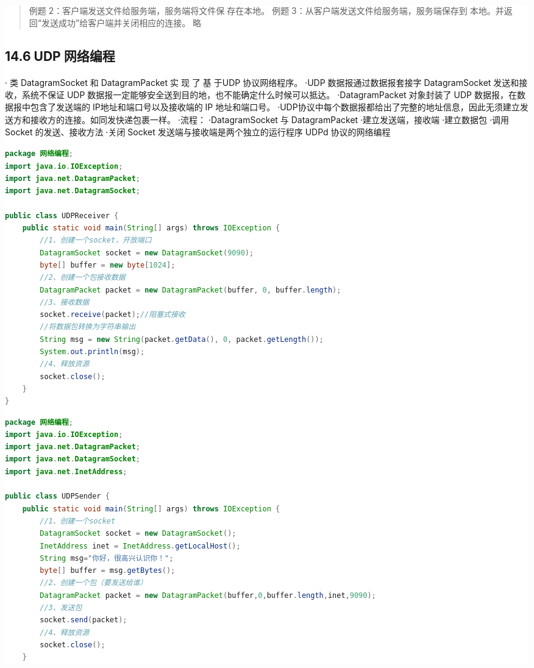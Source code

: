 > 例题 2：客户端发送文件给服务端，服务端将文件保 存在本地。
> 例题 3：从客户端发送文件给服务端，服务端保存到 本地。并返回“发送成功”给客户端并关闭相应的连接。
> 略

## 14.6 UDP 网络编程

· 类 DatagramSocket 和 DatagramPacket 实 现 了 基 于UDP 协议网络程序。
·UDP 数据报通过数据报套接字 DatagramSocket 发送和接收，系统不保证 UDP 数据报一定能够安全送到目的地，也不能确定什么时候可以抵达。
·DatagramPacket 对象封装了 UDP 数据报，在数据报中包含了发送端的 IP地址和端口号以及接收端的 IP 地址和端口号。
·UDP协议中每个数据报都给出了完整的地址信息，因此无须建立发送方和接收方的连接。如同发快递包裹一样。
·流程：
·DatagramSocket 与 DatagramPacket
·建立发送端，接收端
·建立数据包
·调用 Socket 的发送、接收方法
·关闭 Socket
发送端与接收端是两个独立的运行程序
UDPd 协议的网络编程

```java
package 网络编程;
import java.io.IOException;
import java.net.DatagramPacket;
import java.net.DatagramSocket;

public class UDPReceiver {
    public static void main(String[] args) throws IOException {
        //1、创建一个socket，开放端口
        DatagramSocket socket = new DatagramSocket(9090);
        byte[] buffer = new byte[1024];
        //2、创建一个包接收数据
        DatagramPacket packet = new DatagramPacket(buffer, 0, buffer.length);
        //3、接收数据
        socket.receive(packet);//阻塞式接收
        //将数据包转换为字符串输出
        String msg = new String(packet.getData(), 0, packet.getLength());
        System.out.println(msg);
        //4、释放资源
        socket.close();
    }
}

```

```java
package 网络编程;
import java.io.IOException;
import java.net.DatagramPacket;
import java.net.DatagramSocket;
import java.net.InetAddress;

public class UDPSender {
    public static void main(String[] args) throws IOException {
        //1、创建一个socket
        DatagramSocket socket = new DatagramSocket();
        InetAddress inet = InetAddress.getLocalHost();
        String msg="你好，很高兴认识你！";
        byte[] buffer = msg.getBytes();
        //2、创建一个包（要发送给谁）
        DatagramPacket packet = new DatagramPacket(buffer,0,buffer.length,inet,9090);
        //3、发送包
        socket.send(packet);
        //4、释放资源
        socket.close();
    }
```
